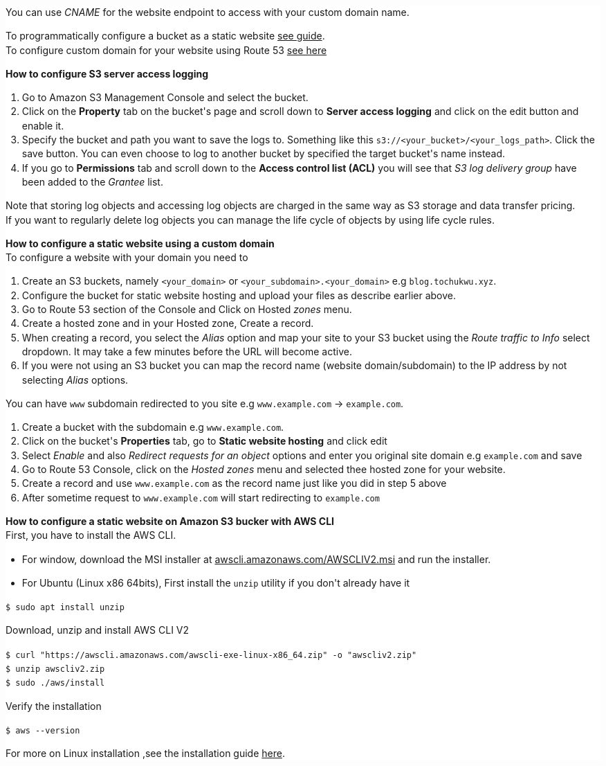 You can use _CNAME_ for the website endpoint to access with your custom domain name.  

To programmatically configure a bucket as a static website [see guide](https://docs.aws.amazon.com/AmazonS3/latest/dev/ManagingBucketWebsiteConfig.html).  
To configure custom domain for your website using Route 53 [see here](https://docs.aws.amazon.com/AmazonS3/latest/dev/website-hosting-custom-domain-walkthrough.html)  

__How to configure S3 server access logging__  
1. Go to Amazon S3 Management Console and select the bucket.   
2. Click on the __Property__ tab on the bucket's page  and scroll down to __Server access logging__ and click on the edit button and enable it.
3. Specify the bucket and path you want to save the logs to. Something like this `s3://<your_bucket>/<your_logs_path>`.  Click the save button. You can even choose to log to another bucket by specified the target bucket's name instead.  
4. If you go to __Permissions__ tab and scroll down to the __Access control list (ACL)__ you will see that _S3 log delivery group_ have been added to the _Grantee_ list.

Note that storing log objects and accessing log objects are charged in the same way as S3 storage and data transfer pricing.  
If you want to regularly delete log objects you can manage the life cycle of objects by using life cycle rules.  

__How to configure a static website using a custom domain__  
To configure a website with your domain you need to
1. Create an S3 buckets, namely `<your_domain>` or `<your_subdomain>.<your_domain>` e.g `blog.tochukwu.xyz`.
2. Configure the bucket for static website hosting and upload your files as describe earlier above.
3. Go to Route 53 section of the Console and Click on Hosted _zones_ menu.
4. Create a hosted zone and in your Hosted zone, Create a record.
5. When creating a record, you select the _Alias_ option and map your site to your S3 bucket using the _Route traffic to Info_ select dropdown. It may take a few minutes before the URL will become active.
6. If you were not using an S3 bucket you can map the record name (website domain/subdomain) to the IP address by not selecting _Alias_ options.

You can have  `www` subdomain redirected to you site e.g `www.example.com` -> `example.com`.  
1. Create a bucket with the subdomain e.g `www.example.com`.
2. Click on the bucket's __Properties__ tab, go to __Static website hosting__ and click edit
3. Select _Enable_ and also _Redirect requests for an object_ options and enter you original site domain e.g `example.com` and save
4. Go to Route 53 Console, click on the _Hosted zones_ menu and selected thee hosted zone for your website.
5. Create a record and use `www.example.com` as the record name just like you did in step 5 above
6. After sometime request to `www.example.com` will start redirecting to `example.com`

__How to configure a static website on Amazon S3 bucker with AWS CLI__    
First, you have to install the AWS CLI.
* For window, download the MSI installer at [awscli.amazonaws.com/AWSCLIV2.msi](https://awscli.amazonaws.com/AWSCLIV2.msi) and run the installer.

* For Ubuntu (Linux x86 64bits),
First install the `unzip` utility if you don't already have it  
```
$ sudo apt install unzip
```
Download, unzip and install AWS CLI V2
```
$ curl "https://awscli.amazonaws.com/awscli-exe-linux-x86_64.zip" -o "awscliv2.zip"
$ unzip awscliv2.zip
$ sudo ./aws/install
```
Verify the installation
```
$ aws --version
```
For more on Linux installation ,see the installation guide [here](https://docs.aws.amazon.com/cli/latest/userguide/install-cliv2-linux.html).
